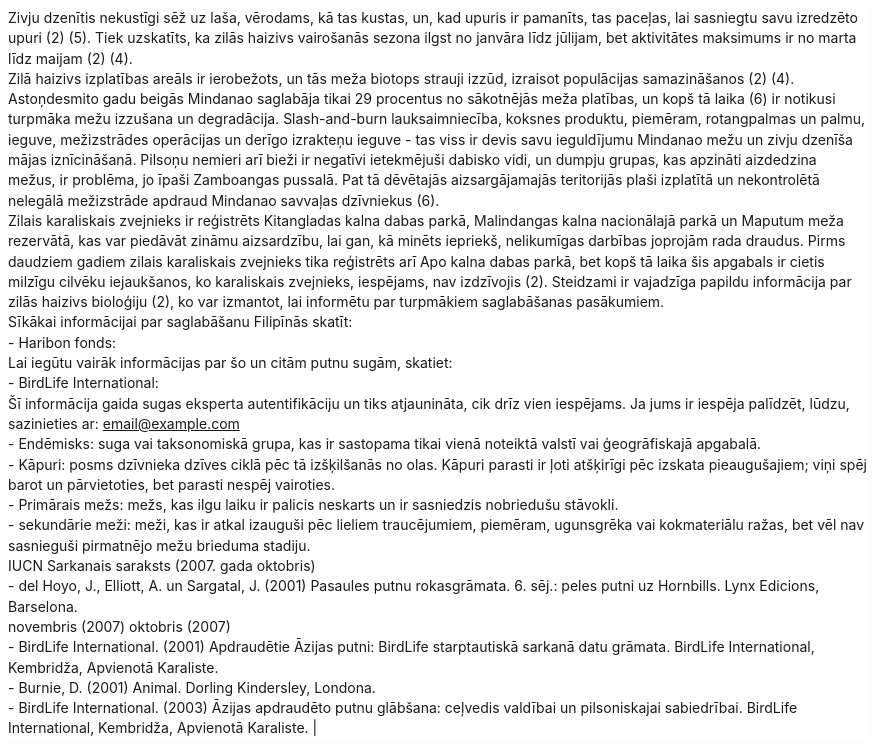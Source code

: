 Zivju dzenītis nekustīgi sēž uz laša, vērodams, kā tas kustas, un, kad upuris ir pamanīts, tas paceļas, lai sasniegtu savu izredzēto upuri (2) (5). Tiek uzskatīts, ka zilās haizivs vairošanās sezona ilgst no janvāra līdz jūlijam, bet aktivitātes maksimums ir no marta līdz maijam (2) (4).<br/>Zilā haizivs izplatības areāls ir ierobežots, un tās meža biotops strauji izzūd, izraisot populācijas samazināšanos (2) (4). Astoņdesmito gadu beigās Mindanao saglabāja tikai 29 procentus no sākotnējās meža platības, un kopš tā laika (6) ir notikusi turpmāka mežu izzušana un degradācija. Slash-and-burn lauksaimniecība, koksnes produktu, piemēram, rotangpalmas un palmu, ieguve, mežizstrādes operācijas un derīgo izrakteņu ieguve - tas viss ir devis savu ieguldījumu Mindanao mežu un zivju dzenīša mājas iznīcināšanā. Pilsoņu nemieri arī bieži ir negatīvi ietekmējuši dabisko vidi, un dumpju grupas, kas apzināti aizdedzina mežus, ir problēma, jo īpaši Zamboangas pussalā. Pat tā dēvētajās aizsargājamajās teritorijās plaši izplatītā un nekontrolētā nelegālā mežizstrāde apdraud Mindanao savvaļas dzīvniekus (6).<br/>Zilais karaliskais zvejnieks ir reģistrēts Kitangladas kalna dabas parkā, Malindangas kalna nacionālajā parkā un Maputum meža rezervātā, kas var piedāvāt zināmu aizsardzību, lai gan, kā minēts iepriekš, nelikumīgas darbības joprojām rada draudus. Pirms daudziem gadiem zilais karaliskais zvejnieks tika reģistrēts arī Apo kalna dabas parkā, bet kopš tā laika šis apgabals ir cietis milzīgu cilvēku iejaukšanos, ko karaliskais zvejnieks, iespējams, nav izdzīvojis (2). Steidzami ir vajadzīga papildu informācija par zilās haizivs bioloģiju (2), ko var izmantot, lai informētu par turpmākiem saglabāšanas pasākumiem.<br/>Sīkākai informācijai par saglabāšanu Filipīnās skatīt:<br/>- Haribon fonds:<br/>Lai iegūtu vairāk informācijas par šo un citām putnu sugām, skatiet:<br/>- BirdLife International:<br/>Šī informācija gaida sugas eksperta autentifikāciju un tiks atjaunināta, cik drīz vien iespējams. Ja jums ir iespēja palīdzēt, lūdzu, sazinieties ar: email@example.com<br/>- Endēmisks: suga vai taksonomiskā grupa, kas ir sastopama tikai vienā noteiktā valstī vai ģeogrāfiskajā apgabalā.<br/>- Kāpuri: posms dzīvnieka dzīves ciklā pēc tā izšķilšanās no olas. Kāpuri parasti ir ļoti atšķirīgi pēc izskata pieaugušajiem; viņi spēj barot un pārvietoties, bet parasti nespēj vairoties.<br/>- Primārais mežs: mežs, kas ilgu laiku ir palicis neskarts un ir sasniedzis nobriedušu stāvokli.<br/>- sekundārie meži: meži, kas ir atkal izauguši pēc lieliem traucējumiem, piemēram, ugunsgrēka vai kokmateriālu ražas, bet vēl nav sasnieguši pirmatnējo mežu brieduma stadiju.<br/>IUCN Sarkanais saraksts (2007. gada oktobris)<br/>- del Hoyo, J., Elliott, A. un Sargatal, J. (2001) Pasaules putnu rokasgrāmata. 6. sēj.: peles putni uz Hornbills. Lynx Edicions, Barselona.<br/>novembris (2007) oktobris (2007)<br/>- BirdLife International. (2001) Apdraudētie Āzijas putni: BirdLife starptautiskā sarkanā datu grāmata. BirdLife International, Kembridža, Apvienotā Karaliste.<br/>- Burnie, D. (2001) Animal. Dorling Kindersley, Londona.<br/>- BirdLife International. (2003) Āzijas apdraudēto putnu glābšana: ceļvedis valdībai un pilsoniskajai sabiedrībai. BirdLife International, Kembridža, Apvienotā Karaliste. |